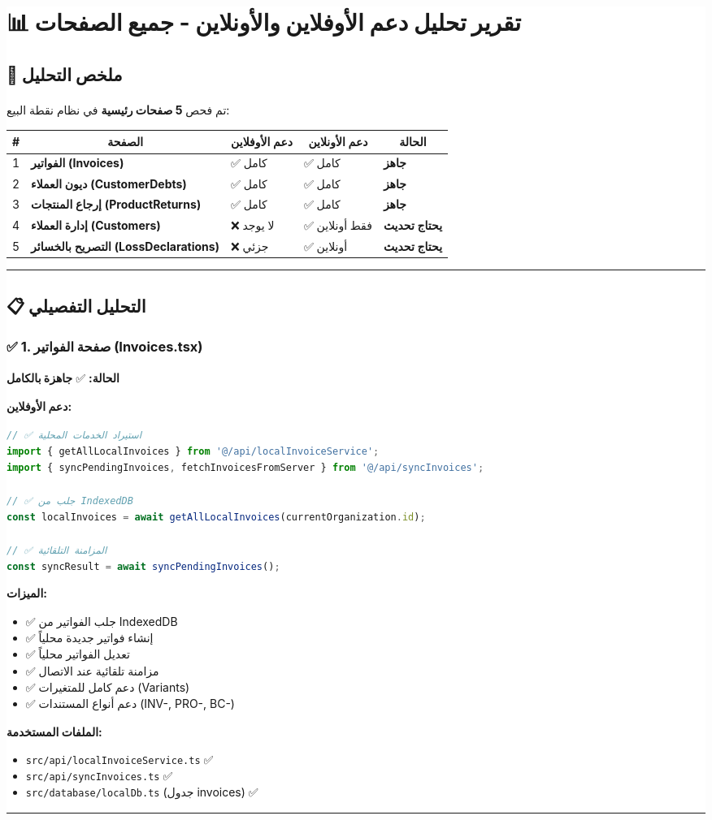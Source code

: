 # 📊 تقرير تحليل دعم الأوفلاين والأونلاين - جميع الصفحات

## 🎯 ملخص التحليل

تم فحص **5 صفحات رئيسية** في نظام نقطة البيع:

| # | الصفحة | دعم الأوفلاين | دعم الأونلاين | الحالة |
|---|--------|---------------|---------------|---------|
| 1 | **الفواتير (Invoices)** | ✅ كامل | ✅ كامل | **جاهز** |
| 2 | **ديون العملاء (CustomerDebts)** | ✅ كامل | ✅ كامل | **جاهز** |
| 3 | **إرجاع المنتجات (ProductReturns)** | ✅ كامل | ✅ كامل | **جاهز** |
| 4 | **إدارة العملاء (Customers)** | ❌ لا يوجد | ✅ فقط أونلاين | **يحتاج تحديث** |
| 5 | **التصريح بالخسائر (LossDeclarations)** | ❌ جزئي | ✅ أونلاين | **يحتاج تحديث** |

---

## 📋 التحليل التفصيلي

### ✅ 1. صفحة الفواتير (Invoices.tsx)

**الحالة:** ✅ **جاهزة بالكامل**

**دعم الأوفلاين:**
```typescript
// ✅ استيراد الخدمات المحلية
import { getAllLocalInvoices } from '@/api/localInvoiceService';
import { syncPendingInvoices, fetchInvoicesFromServer } from '@/api/syncInvoices';

// ✅ جلب من IndexedDB
const localInvoices = await getAllLocalInvoices(currentOrganization.id);

// ✅ المزامنة التلقائية
const syncResult = await syncPendingInvoices();
```

**الميزات:**
- ✅ جلب الفواتير من IndexedDB
- ✅ إنشاء فواتير جديدة محلياً
- ✅ تعديل الفواتير محلياً
- ✅ مزامنة تلقائية عند الاتصال
- ✅ دعم كامل للمتغيرات (Variants)
- ✅ دعم أنواع المستندات (INV-, PRO-, BC-)

**الملفات المستخدمة:**
- `src/api/localInvoiceService.ts` ✅
- `src/api/syncInvoices.ts` ✅
- `src/database/localDb.ts` (جدول invoices) ✅

---